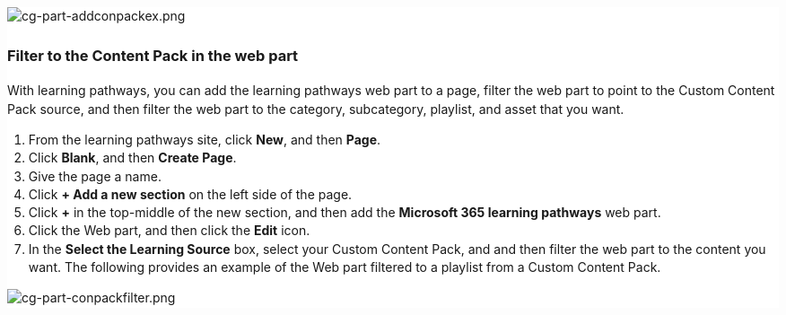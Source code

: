 ![cg-part-addconpackex.png](media/cg-part-addconpackex.png)

### Filter to the Content Pack in the web part
With learning pathways, you can add the learning pathways web part to a page, filter the web part to point to the Custom Content Pack source, and then filter the web part to the category, subcategory, playlist, and asset that you want. 

1. From the learning pathways site, click **New**, and then **Page**.
2. Click **Blank**, and then **Create Page**.
3. Give the page a name. 
4. Click **+ Add a new section** on the left side of the page.
5. Click **+** in the top-middle of the new section, and then add the **Microsoft 365 learning pathways** web part.
6. Click the Web part, and then click the **Edit** icon.
7. In the **Select the Learning Source** box, select your Custom Content Pack, and and then filter the web part to the content you want. The following provides an example of the Web part filtered to a playlist from a Custom Content Pack.

![cg-part-conpackfilter.png](media/cg-part-conpackfilter.png)  




